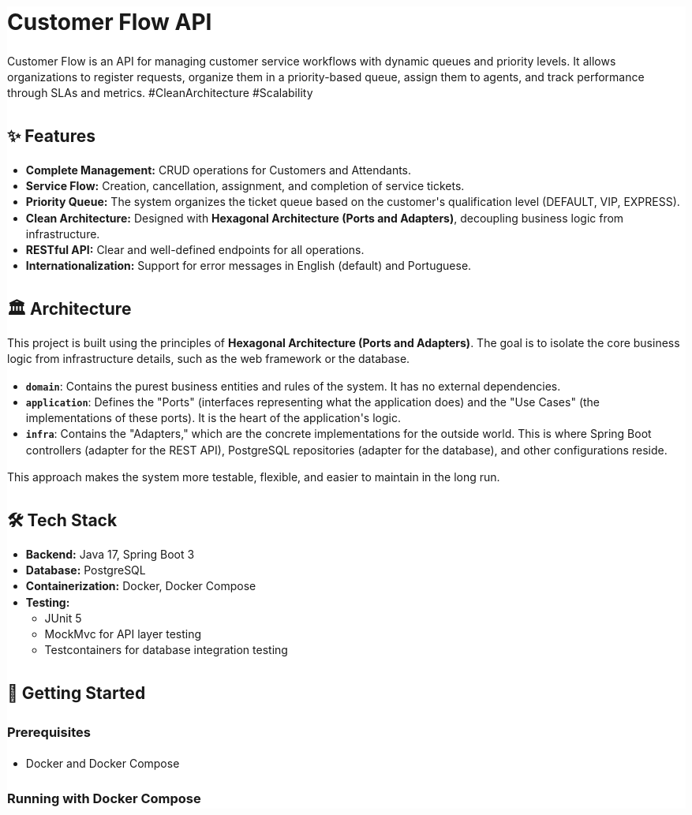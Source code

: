 # Customer Flow API
Customer Flow is an API for managing customer service workflows with dynamic queues and priority levels. It allows organizations to register requests, organize them in a priority-based queue, assign them to agents, and track performance through SLAs and metrics. #CleanArchitecture #Scalability

## ✨ Features

*   **Complete Management:** CRUD operations for Customers and Attendants.
*   **Service Flow:** Creation, cancellation, assignment, and completion of service tickets.
*   **Priority Queue:** The system organizes the ticket queue based on the customer's qualification level (DEFAULT, VIP, EXPRESS).
*   **Clean Architecture:** Designed with **Hexagonal Architecture (Ports and Adapters)**, decoupling business logic from infrastructure.
*   **RESTful API:** Clear and well-defined endpoints for all operations.
*   **Internationalization:** Support for error messages in English (default) and Portuguese.

## 🏛️ Architecture

This project is built using the principles of **Hexagonal Architecture (Ports and Adapters)**. The goal is to isolate the core business logic from infrastructure details, such as the web framework or the database.

-   **`domain`**: Contains the purest business entities and rules of the system. It has no external dependencies.
-   **`application`**: Defines the "Ports" (interfaces representing what the application does) and the "Use Cases" (the implementations of these ports). It is the heart of the application's logic.
-   **`infra`**: Contains the "Adapters," which are the concrete implementations for the outside world. This is where Spring Boot controllers (adapter for the REST API), PostgreSQL repositories (adapter for the database), and other configurations reside.

This approach makes the system more testable, flexible, and easier to maintain in the long run.

## 🛠️ Tech Stack

-   **Backend:** Java 17, Spring Boot 3
-   **Database:** PostgreSQL
-   **Containerization:** Docker, Docker Compose
-   **Testing:**
    -   JUnit 5
    -   MockMvc for API layer testing
    -   Testcontainers for database integration testing

## 🚀 Getting Started

### Prerequisites

-   Docker and Docker Compose

### Running with Docker Compose
